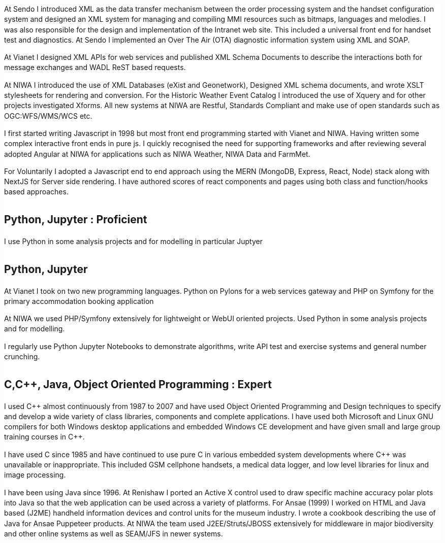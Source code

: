 At Sendo I introduced XML as the data transfer mechanism between the order processing system and the handset configuration system and designed an XML system for managing and compiling MMI resources such as bitmaps, languages and melodies. I was also responsible for the design and implementation of the Intranet web site. This included a universal front end for handset test and diagnostics. At Sendo I implemented an Over The Air (OTA) diagnostic information system using XML and SOAP.

At Vianet I designed XML APIs for web services and published XML Schema Documents to describe the interactions both for message exchanges and WADL ReST based requests.

At NIWA I introduced the use of XML Databases (eXist and Geonetwork), Designed XML schema documents, and wrote XSLT stylesheets for rendering and conversion.  For the Historic Weather Event Catalog I introduced the use of Xquery and for other projects investigated Xforms.  All new systems at NIWA are Restful, Standards Compliant and make use of open standards such as OGC:WFS/WMS/WCS etc.

I first started writing Javascript in 1998 but most front end programming started with Vianet and NIWA. Having written some complex interactive front ends in pure js. I quickly recognised the need for supporting frameworks and after reviewing several adopted Angular at NIWA for applications such as NIWA Weather, NIWA Data and FarmMet.

For Voluntarily I adopted a Javascript end to end approach using the MERN (MongoDB, Express, React, Node) stack along with NextJS for Server side rendering. I have authored scores of react components and pages using both class and function/hooks based approaches. 

## Python, Jupyter : Proficient
I use Python in some analysis projects and for modelling in particular Juptyer 

## Python, Jupyter
At Vianet I took on two new programming languages. Python on Pylons for a web services gateway and PHP on Symfony for the primary accommodation booking application

At NIWA we used PHP/Symfony extensively for lightweight or WebUI oriented projects. Used Python in some analysis projects and for modelling.

I regularly use Python Jupyter Notebooks to demonstrate algorithms, write API test and exercise systems and general number crunching.


## C,C++, Java, Object Oriented Programming : Expert
I used C++ almost continuously from 1987 to 2007 and have used Object Oriented Programming and Design techniques to specify and develop a wide variety of class libraries, components and complete applications. I have used both Microsoft and Linux GNU compilers for both Windows desktop applications and embedded Windows CE development and have given small and large group training courses in C++.

I have used C since 1985 and have continued to use pure C in various embedded system developments where C++ was unavailable or inappropriate. This included GSM cellphone handsets, a medical data logger, and low level libraries for linux and image processing.

I have been using Java since 1996. At Renishaw I ported an Active X control used to draw specific machine accuracy polar plots into Java so that the web application can be used across a variety of platforms. For Ansae (1999) I worked on HTML and Java based (J2ME) handheld information devices and control units for the museum industry. I wrote a cookbook describing the use of Java for Ansae Puppeteer products. At NIWA the team used J2EE/Struts/JBOSS extensively for middleware in major biodiversity and other online systems as well as SEAM/JFS in newer systems.
